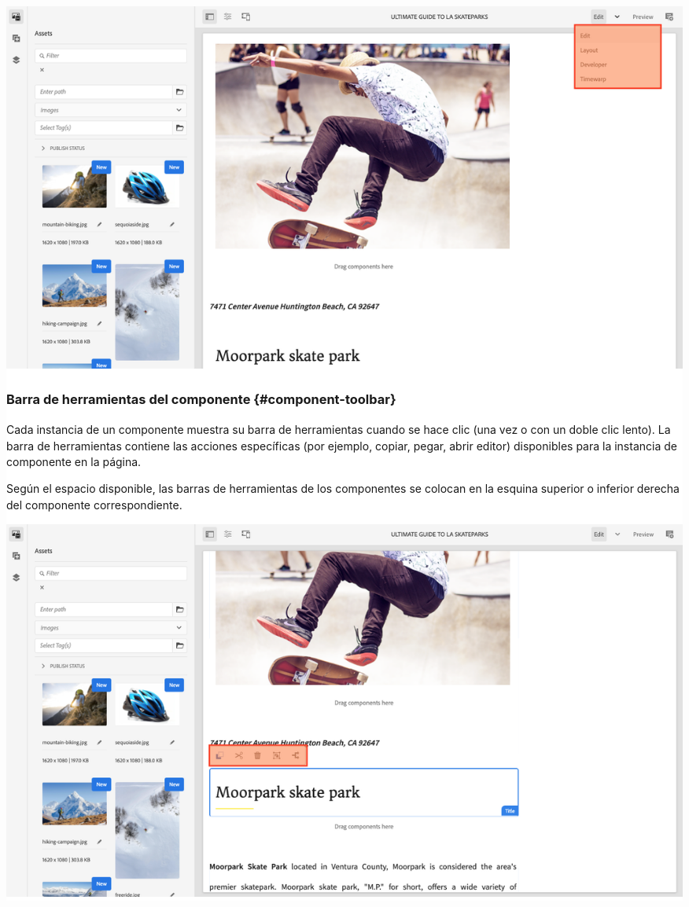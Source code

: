 ![Conmutador de nivel](assets/ui-layer-switcher.png)

### Barra de herramientas del componente {#component-toolbar}

Cada instancia de un componente muestra su barra de herramientas cuando se hace clic (una vez o con un doble clic lento). La barra de herramientas contiene las acciones específicas (por ejemplo, copiar, pegar, abrir editor) disponibles para la instancia de componente en la página.

Según el espacio disponible, las barras de herramientas de los componentes se colocan en la esquina superior o inferior derecha del componente correspondiente.

![Barra de herramientas de los componentes](assets/ui-component-toolbar.png)
